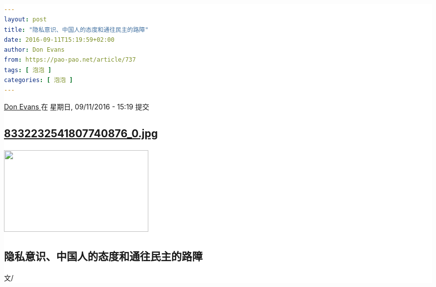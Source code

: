 ```yaml
---
layout: post
title: "隐私意识、中国人的态度和通往民主的路障"
date: 2016-09-11T15:19:59+02:00
author: Don Evans
from: https://pao-pao.net/article/737
tags: [ 泡泡 ]
categories: [ 泡泡 ]
---
```


<section class="clearfix" id="content" role="main">
 <div class="region region-content">
  <div class="block block-system" id="block-system-main">
   <div class="content">
    <div about="/article/737" class="node node-pao-pao-article node-promoted node-sticky node-full view-mode-full clearfix" id="node-737" typeof="sioc:Item foaf:Document">
     <span class="rdf-meta element-hidden" content="隐私意识、中国人的态度和通往民主的路障" property="dc:title">
     </span>
     <span class="rdf-meta element-hidden" content="2" datatype="xsd:integer" property="sioc:num_replies">
     </span>
     <div class="submitted">
      <span content="2016-09-11T15:19:59+02:00" datatype="xsd:dateTime" property="dc:date dc:created" rel="sioc:has_creator">
       <a about="/author/1552" class="username" datatype="" href="/author/1552" property="foaf:name" title="查看用户资料" typeof="sioc:UserAccount" xml:lang="">
        Don Evans
       </a>
       在 星期日, 09/11/2016 - 15:19 提交
      </span>
     </div>
     <div class="content">
      <div class="field field-name-field-image field-type-image field-label-hidden">
       <div class="field-items">
        <div class="field-item even">
         <div class="file file-image file-image-jpeg" id="file-1694--2">
          <h2 class="element-invisible">
           <a href="/file/1694">
            8332232541807740876_0.jpg
           </a>
          </h2>
          <div class="content">
           <img alt="" height="164" src="https://pao-pao.net/sites/pao-pao.net/files/styles/article_detail/public/8332232541807740876_0.jpg?itok=HtRi6tKa" title="" typeof="foaf:Image" width="290"/>
          </div>
         </div>
        </div>
       </div>
      </div>
      <div class="field field-name-title field-type-ds field-label-hidden">
       <div class="field-items">
        <div class="field-item even" property="dc:title">
         <h1 class="page-title">
          隐私意识、中国人的态度和通往民主的路障
         </h1>
        </div>
       </div>
      </div>
      <div class="field-name-author">
       <div class="label-inline">
        文/
       </div>